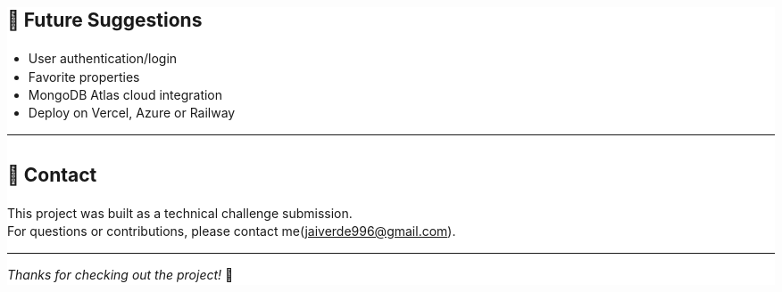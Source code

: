 ## 🚧 Future Suggestions
- User authentication/login
- Favorite properties
- MongoDB Atlas cloud integration
- Deploy on Vercel, Azure or Railway

---

## 📩 Contact

This project was built as a technical challenge submission.  
For questions or contributions, please contact me(jaiverde996@gmail.com).

---

_Thanks for checking out the project!_ 🚀
